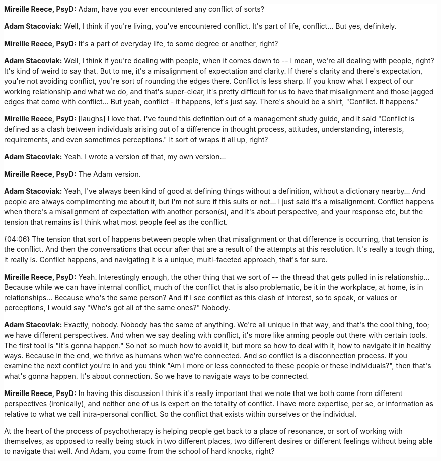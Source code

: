 **Mireille Reece, PsyD:** Adam, have you ever encountered any conflict of sorts?

**Adam Stacoviak:** Well, I think if you're living, you've encountered conflict. It's part of life, conflict... But yes, definitely.

**Mireille Reece, PsyD:** It's a part of everyday life, to some degree or another, right?

**Adam Stacoviak:** Well, I think if you're dealing with people, when it comes down to -- I mean, we're all dealing with people, right? It's kind of weird to say that. But to me, it's a misalignment of expectation and clarity. If there's clarity and there's expectation, you're not avoiding conflict, you're sort of rounding the edges there. Conflict is less sharp. If you know what I expect of our working relationship and what we do, and that's super-clear, it's pretty difficult for us to have that misalignment and those jagged edges that come with conflict... But yeah, conflict - it happens, let's just say. There's should be a shirt, "Conflict. It happens."

**Mireille Reece, PsyD:** \[laughs\] I love that. I've found this definition out of a management study guide, and it said "Conflict is defined as a clash between individuals arising out of a difference in thought process, attitudes, understanding, interests, requirements, and even sometimes perceptions." It sort of wraps it all up, right?

**Adam Stacoviak:** Yeah. I wrote a version of that, my own version...

**Mireille Reece, PsyD:** The Adam version.

**Adam Stacoviak:** Yeah, I've always been kind of good at defining things without a definition, without a dictionary nearby... And people are always complimenting me about it, but I'm not sure if this suits or not... I just said it's a misalignment. Conflict happens when there's a misalignment of expectation with another person(s), and it's about perspective, and your response etc, but the tension that remains is I think what most people feel as the conflict.

\{04:06\} The tension that sort of happens between people when that misalignment or that difference is occurring, that tension is the conflict. And then the conversations that occur after that are a result of the attempts at this resolution. It's really a tough thing, it really is. Conflict happens, and navigating it is a unique, multi-faceted approach, that's for sure.

**Mireille Reece, PsyD:** Yeah. Interestingly enough, the other thing that we sort of -- the thread that gets pulled in is relationship... Because while we can have internal conflict, much of the conflict that is also problematic, be it in the workplace, at home, is in relationships... Because who's the same person? And if I see conflict as this clash of interest, so to speak, or values or perceptions, I would say "Who's got all of the same ones?" Nobody.

**Adam Stacoviak:** Exactly, nobody. Nobody has the same of anything. We're all unique in that way, and that's the cool thing, too; we have different perspectives. And when we say dealing with conflict, it's more like arming people out there with certain tools. The first tool is "It's gonna happen." So not so much how to avoid it, but more so how to deal with it, how to navigate it in healthy ways. Because in the end, we thrive as humans when we're connected. And so conflict is a disconnection process. If you examine the next conflict you're in and you think "Am I more or less connected to these people or these individuals?", then that's what's gonna happen. It's about connection. So we have to navigate ways to be connected.

**Mireille Reece, PsyD:** In having this discussion I think it's really important that we note that we both come from different perspectives (ironically), and neither one of us is expert on the totality of conflict. I have more expertise, per se, or information as relative to what we call intra-personal conflict. So the conflict that exists within ourselves or the individual.

At the heart of the process of psychotherapy is helping people get back to a place of resonance, or sort of working with themselves, as opposed to really being stuck in two different places, two different desires or different feelings without being able to navigate that well. And Adam, you come from the school of hard knocks, right?
